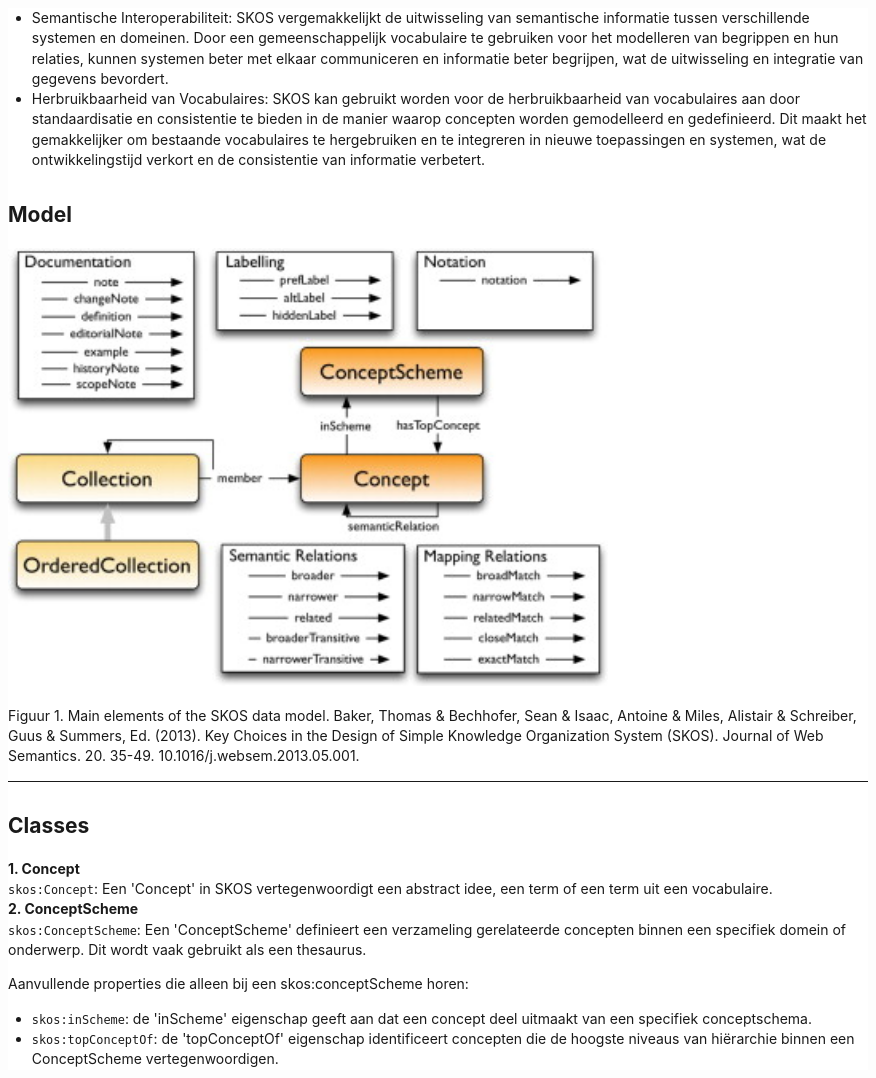 - Semantische Interoperabiliteit: SKOS vergemakkelijkt de uitwisseling van semantische
informatie tussen verschillende systemen en domeinen. Door een gemeenschappelijk
vocabulaire te gebruiken voor het modelleren van begrippen en hun relaties, kunnen
systemen beter met elkaar communiceren en informatie beter begrijpen, wat de
uitwisseling en integratie van gegevens bevordert.
- Herbruikbaarheid van Vocabulaires: SKOS kan gebruikt worden voor de herbruikbaarheid
van vocabulaires aan door standaardisatie en consistentie te bieden in de manier waarop
concepten worden gemodelleerd en gedefinieerd. Dit maakt het gemakkelijker om
bestaande vocabulaires te hergebruiken en te integreren in nieuwe toepassingen en
systemen, wat de ontwikkelingstijd verkort en de consistentie van informatie verbetert.


## Model

<img src="../afbeeldingen/Main-elements-of-the-SKOS-data-model.png" 
     alt="skos model" 
     style="width: 600px; cursor: zoom-in;" 
     onclick="openZoom('Main-elements-of-the-SKOS-data-model.png')" />

Figuur 1. Main elements of the SKOS data model.
Baker, Thomas & Bechhofer, Sean & Isaac, Antoine & Miles, Alistair & Schreiber, Guus & Summers, Ed. (2013). Key Choices in the Design of Simple Knowledge Organization System (SKOS). Journal of Web Semantics. 20. 35-49. 10.1016/j.websem.2013.05.001. 

---

## Classes

**1. Concept**  
`skos:Concept`: Een &#39;Concept&#39; in SKOS vertegenwoordigt een abstract idee, een term of een
term uit een vocabulaire.  
**2. ConceptScheme**  
`skos:ConceptScheme`: Een &#39;ConceptScheme&#39; definieert een verzameling gerelateerde
concepten binnen een specifiek domein of onderwerp. Dit wordt vaak gebruikt als een
thesaurus.  

Aanvullende properties die alleen bij een skos:conceptScheme horen:  
- `skos:inScheme`: de &#39;inScheme&#39; eigenschap geeft aan dat een concept deel uitmaakt van
een specifiek conceptschema.
- `skos:topConceptOf`: de &#39;topConceptOf&#39; eigenschap identificeert concepten die de
hoogste niveaus van hiërarchie binnen een ConceptScheme vertegenwoordigen.
